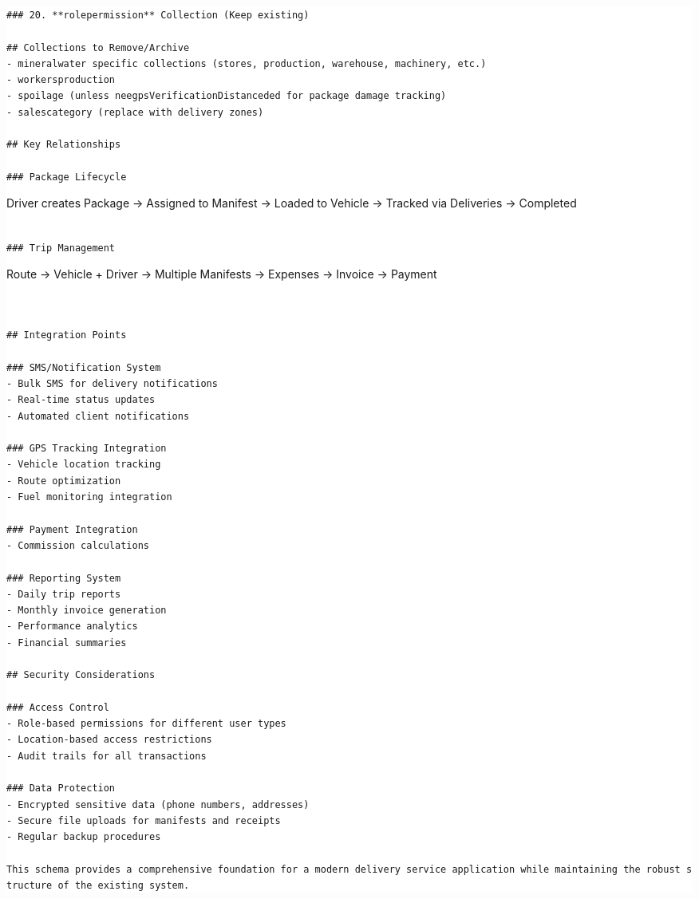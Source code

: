 ```
### 20. **rolepermission** Collection (Keep existing)

## Collections to Remove/Archive
- mineralwater specific collections (stores, production, warehouse, machinery, etc.)
- workersproduction
- spoilage (unless neegpsVerificationDistanceded for package damage tracking)
- salescategory (replace with delivery zones)

## Key Relationships

### Package Lifecycle
```
Driver creates Package → Assigned to Manifest → Loaded to Vehicle → Tracked via Deliveries → Completed
```

### Trip Management
```
Route → Vehicle + Driver → Multiple Manifests → Expenses → Invoice → Payment
```


## Integration Points

### SMS/Notification System
- Bulk SMS for delivery notifications
- Real-time status updates
- Automated client notifications

### GPS Tracking Integration
- Vehicle location tracking
- Route optimization
- Fuel monitoring integration

### Payment Integration
- Commission calculations

### Reporting System
- Daily trip reports
- Monthly invoice generation
- Performance analytics
- Financial summaries

## Security Considerations

### Access Control
- Role-based permissions for different user types
- Location-based access restrictions
- Audit trails for all transactions

### Data Protection
- Encrypted sensitive data (phone numbers, addresses)
- Secure file uploads for manifests and receipts
- Regular backup procedures

This schema provides a comprehensive foundation for a modern delivery service application while maintaining the robust structure of the existing system.